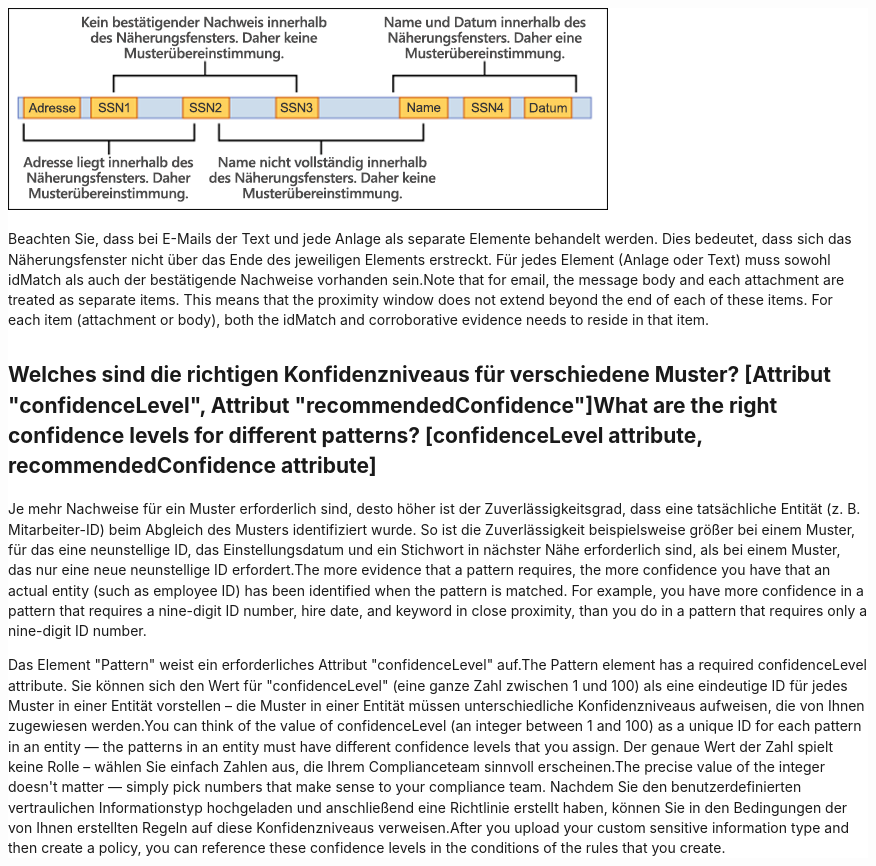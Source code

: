 ![Diagramm von bestätigenden Nachweisen und Näherungsfenster](../media/dc68e38e-dfa1-45b8-b204-89c8ba121f96.png)
  
<span data-ttu-id="136e6-p140">Beachten Sie, dass bei E-Mails der Text und jede Anlage als separate Elemente behandelt werden. Dies bedeutet, dass sich das Näherungsfenster nicht über das Ende des jeweiligen Elements erstreckt. Für jedes Element (Anlage oder Text) muss sowohl idMatch als auch der bestätigende Nachweise vorhanden sein.</span><span class="sxs-lookup"><span data-stu-id="136e6-p140">Note that for email, the message body and each attachment are treated as separate items. This means that the proximity window does not extend beyond the end of each of these items. For each item (attachment or body), both the idMatch and corroborative evidence needs to reside in that item.</span></span>
  
## <a name="what-are-the-right-confidence-levels-for-different-patterns-confidencelevel-attribute-recommendedconfidence-attribute"></a><span data-ttu-id="136e6-p141">Welches sind die richtigen Konfidenzniveaus für verschiedene Muster? [Attribut "confidenceLevel", Attribut "recommendedConfidence"]</span><span class="sxs-lookup"><span data-stu-id="136e6-p141">What are the right confidence levels for different patterns? [confidenceLevel attribute, recommendedConfidence attribute]</span></span>

<span data-ttu-id="136e6-p142">Je mehr Nachweise für ein Muster erforderlich sind, desto höher ist der Zuverlässigkeitsgrad, dass eine tatsächliche Entität (z. B. Mitarbeiter-ID) beim Abgleich des Musters identifiziert wurde. So ist die Zuverlässigkeit beispielsweise größer bei einem Muster, für das eine neunstellige ID, das Einstellungsdatum und ein Stichwort in nächster Nähe erforderlich sind, als bei einem Muster, das nur eine neue neunstellige ID erfordert.</span><span class="sxs-lookup"><span data-stu-id="136e6-p142">The more evidence that a pattern requires, the more confidence you have that an actual entity (such as employee ID) has been identified when the pattern is matched. For example, you have more confidence in a pattern that requires a nine-digit ID number, hire date, and keyword in close proximity, than you do in a pattern that requires only a nine-digit ID number.</span></span>
  
<span data-ttu-id="136e6-252">Das Element "Pattern" weist ein erforderliches Attribut "confidenceLevel" auf.</span><span class="sxs-lookup"><span data-stu-id="136e6-252">The Pattern element has a required confidenceLevel attribute.</span></span> <span data-ttu-id="136e6-253">Sie können sich den Wert für "confidenceLevel" (eine ganze Zahl zwischen 1 und 100) als eine eindeutige ID für jedes Muster in einer Entität vorstellen – die Muster in einer Entität müssen unterschiedliche Konfidenzniveaus aufweisen, die von Ihnen zugewiesen werden.</span><span class="sxs-lookup"><span data-stu-id="136e6-253">You can think of the value of confidenceLevel (an integer between 1 and 100) as a unique ID for each pattern in an entity — the patterns in an entity must have different confidence levels that you assign.</span></span> <span data-ttu-id="136e6-254">Der genaue Wert der Zahl spielt keine Rolle – wählen Sie einfach Zahlen aus, die Ihrem Complianceteam sinnvoll erscheinen.</span><span class="sxs-lookup"><span data-stu-id="136e6-254">The precise value of the integer doesn't matter — simply pick numbers that make sense to your compliance team.</span></span> <span data-ttu-id="136e6-255">Nachdem Sie den benutzerdefinierten vertraulichen Informationstyp hochgeladen und anschließend eine Richtlinie erstellt haben, können Sie in den Bedingungen der von Ihnen erstellten Regeln auf diese Konfidenzniveaus verweisen.</span><span class="sxs-lookup"><span data-stu-id="136e6-255">After you upload your custom sensitive information type and then create a policy, you can reference these confidence levels in the conditions of the rules that you create.</span></span>
  